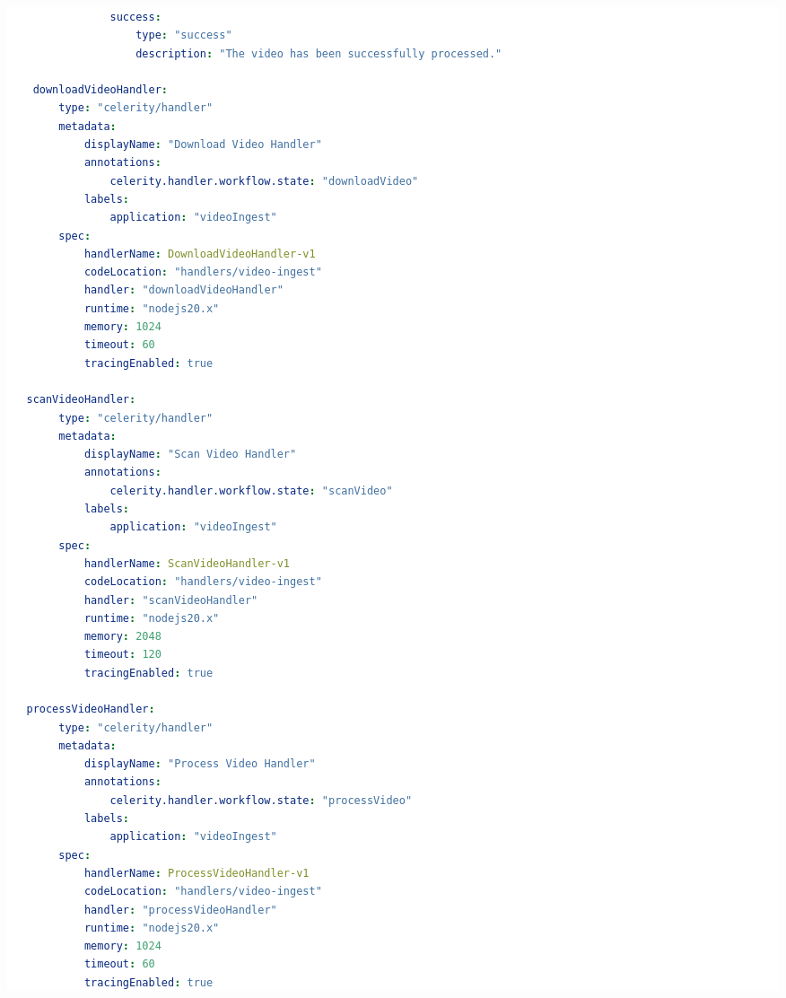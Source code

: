 ```yaml
                success:
                    type: "success"
                    description: "The video has been successfully processed."
    
    downloadVideoHandler:
        type: "celerity/handler"
        metadata:
            displayName: "Download Video Handler"
            annotations:
                celerity.handler.workflow.state: "downloadVideo"
            labels:
                application: "videoIngest"
        spec:
            handlerName: DownloadVideoHandler-v1
            codeLocation: "handlers/video-ingest"
            handler: "downloadVideoHandler"
            runtime: "nodejs20.x"
            memory: 1024
            timeout: 60
            tracingEnabled: true

   scanVideoHandler:
        type: "celerity/handler"
        metadata:
            displayName: "Scan Video Handler"
            annotations:
                celerity.handler.workflow.state: "scanVideo"
            labels:
                application: "videoIngest"
        spec:
            handlerName: ScanVideoHandler-v1
            codeLocation: "handlers/video-ingest"
            handler: "scanVideoHandler"
            runtime: "nodejs20.x"
            memory: 2048
            timeout: 120
            tracingEnabled: true

   processVideoHandler:
        type: "celerity/handler"
        metadata:
            displayName: "Process Video Handler"
            annotations:
                celerity.handler.workflow.state: "processVideo"
            labels:
                application: "videoIngest"
        spec:
            handlerName: ProcessVideoHandler-v1
            codeLocation: "handlers/video-ingest"
            handler: "processVideoHandler"
            runtime: "nodejs20.x"
            memory: 1024
            timeout: 60
            tracingEnabled: true
```
